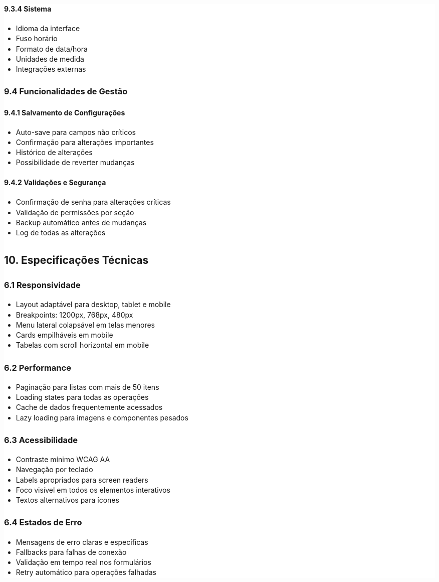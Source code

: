 #### 9.3.4 Sistema
- Idioma da interface
- Fuso horário
- Formato de data/hora
- Unidades de medida
- Integrações externas

### 9.4 Funcionalidades de Gestão

#### 9.4.1 Salvamento de Configurações
- Auto-save para campos não críticos
- Confirmação para alterações importantes
- Histórico de alterações
- Possibilidade de reverter mudanças

#### 9.4.2 Validações e Segurança
- Confirmação de senha para alterações críticas
- Validação de permissões por seção
- Backup automático antes de mudanças
- Log de todas as alterações

## 10. Especificações Técnicas

### 6.1 Responsividade
- Layout adaptável para desktop, tablet e mobile
- Breakpoints: 1200px, 768px, 480px
- Menu lateral colapsável em telas menores
- Cards empilháveis em mobile
- Tabelas com scroll horizontal em mobile

### 6.2 Performance
- Paginação para listas com mais de 50 itens
- Loading states para todas as operações
- Cache de dados frequentemente acessados
- Lazy loading para imagens e componentes pesados

### 6.3 Acessibilidade
- Contraste mínimo WCAG AA
- Navegação por teclado
- Labels apropriados para screen readers
- Foco visível em todos os elementos interativos
- Textos alternativos para ícones

### 6.4 Estados de Erro
- Mensagens de erro claras e específicas
- Fallbacks para falhas de conexão
- Validação em tempo real nos formulários
- Retry automático para operações falhadas
